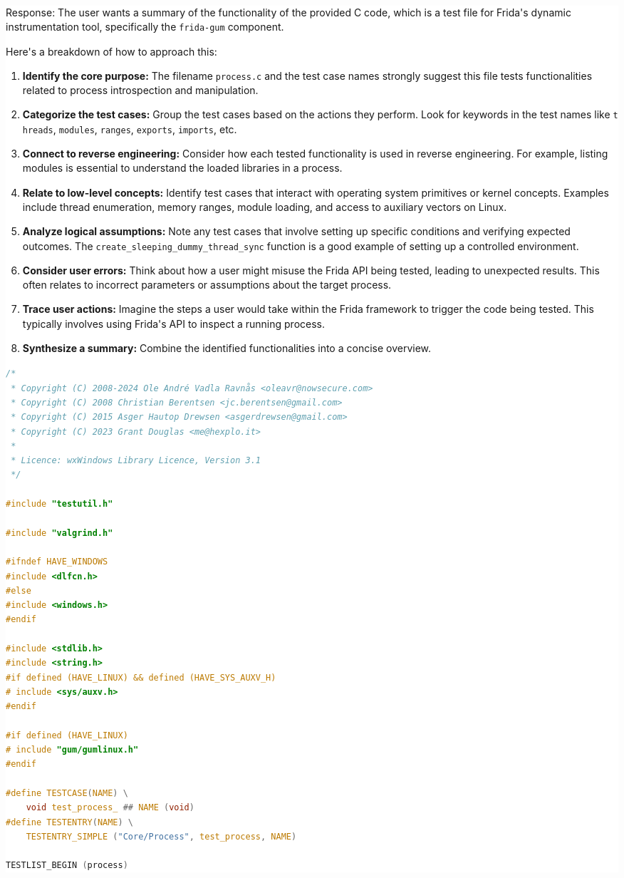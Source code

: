 Response:
The user wants a summary of the functionality of the provided C code, which is a test file for Frida's dynamic instrumentation tool, specifically the `frida-gum` component.

Here's a breakdown of how to approach this:

1. **Identify the core purpose:** The filename `process.c` and the test case names strongly suggest this file tests functionalities related to process introspection and manipulation.

2. **Categorize the test cases:** Group the test cases based on the actions they perform. Look for keywords in the test names like `threads`, `modules`, `ranges`, `exports`, `imports`, etc.

3. **Connect to reverse engineering:**  Consider how each tested functionality is used in reverse engineering. For example, listing modules is essential to understand the loaded libraries in a process.

4. **Relate to low-level concepts:** Identify test cases that interact with operating system primitives or kernel concepts. Examples include thread enumeration, memory ranges, module loading, and access to auxiliary vectors on Linux.

5. **Analyze logical assumptions:**  Note any test cases that involve setting up specific conditions and verifying expected outcomes. The `create_sleeping_dummy_thread_sync` function is a good example of setting up a controlled environment.

6. **Consider user errors:** Think about how a user might misuse the Frida API being tested, leading to unexpected results. This often relates to incorrect parameters or assumptions about the target process.

7. **Trace user actions:**  Imagine the steps a user would take within the Frida framework to trigger the code being tested. This typically involves using Frida's API to inspect a running process.

8. **Synthesize a summary:** Combine the identified functionalities into a concise overview.
```c
/*
 * Copyright (C) 2008-2024 Ole André Vadla Ravnås <oleavr@nowsecure.com>
 * Copyright (C) 2008 Christian Berentsen <jc.berentsen@gmail.com>
 * Copyright (C) 2015 Asger Hautop Drewsen <asgerdrewsen@gmail.com>
 * Copyright (C) 2023 Grant Douglas <me@hexplo.it>
 *
 * Licence: wxWindows Library Licence, Version 3.1
 */

#include "testutil.h"

#include "valgrind.h"

#ifndef HAVE_WINDOWS
#include <dlfcn.h>
#else
#include <windows.h>
#endif

#include <stdlib.h>
#include <string.h>
#if defined (HAVE_LINUX) && defined (HAVE_SYS_AUXV_H)
# include <sys/auxv.h>
#endif

#if defined (HAVE_LINUX)
# include "gum/gumlinux.h"
#endif

#define TESTCASE(NAME) \
    void test_process_ ## NAME (void)
#define TESTENTRY(NAME) \
    TESTENTRY_SIMPLE ("Core/Process", test_process, NAME)

TESTLIST_BEGIN (process)
```